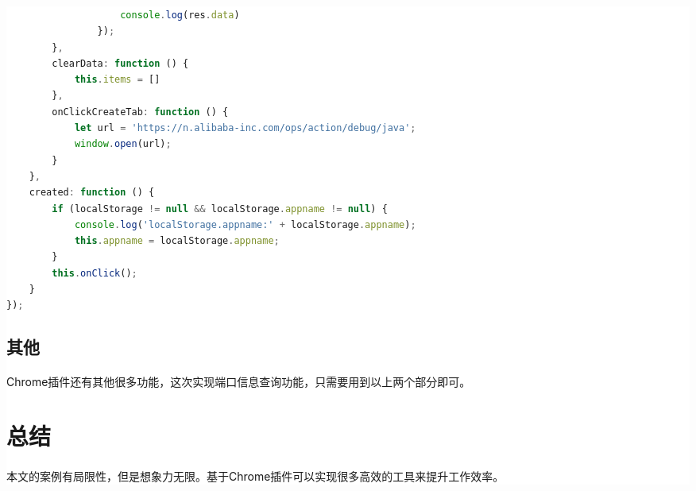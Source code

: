```javascript
                    console.log(res.data)
                });
        },
        clearData: function () {
            this.items = []
        },
        onClickCreateTab: function () {
            let url = 'https://n.alibaba-inc.com/ops/action/debug/java';
            window.open(url);
        }
    },
    created: function () {
        if (localStorage != null && localStorage.appname != null) {
            console.log('localStorage.appname:' + localStorage.appname);
            this.appname = localStorage.appname;
        }
        this.onClick();
    }
});

```

## 其他

Chrome插件还有其他很多功能，这次实现端口信息查询功能，只需要用到以上两个部分即可。

# 总结

本文的案例有局限性，但是想象力无限。基于Chrome插件可以实现很多高效的工具来提升工作效率。

